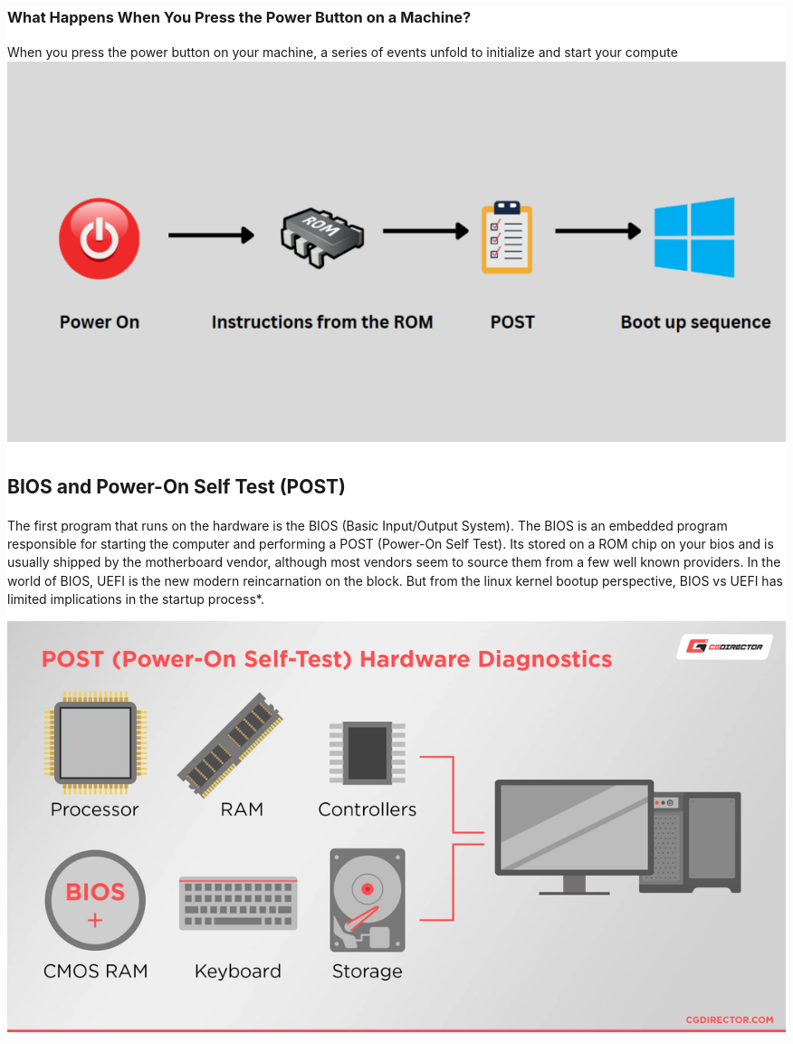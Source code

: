 

### What Happens When You Press the Power Button on a Machine?

When you press the power button on your machine, a series of events unfold to initialize and start your compute![High level Sequence of Boot up Steps |475](Assets/media/Linux%20Kernel%20Explained%20-%20Deep%20Dive%20Series%20for%20System%20Engineers/Linux%20Kernel%20Explained%20-%20Deep%20Dive%20Series%20for%20System%20Engineers-image-2024-05-30-000610.png)

## BIOS and Power-On Self Test (POST)

The first program that runs on the hardware is the BIOS (Basic Input/Output System). The BIOS is an embedded program responsible for starting the computer and performing a POST (Power-On Self Test). Its stored on a ROM chip on your bios and is usually shipped by the motherboard vendor, although most vendors seem to source them from a few well known providers. In the world of BIOS, UEFI is the new modern reincarnation on the block. But from the linux kernel bootup perspective, BIOS vs UEFI has limited implications in the startup process*.

![Minimum POST checks at startup. Pic Credit: CGDirector.com |700](Assets/media/Linux%20Kernel%20Explained%20-%20Deep%20Dive%20Series%20for%20System%20Engineers/Linux%20Kernel%20Explained%20-%20Deep%20Dive%20Series%20for%20System%20Engineers-image-2024-05-30-000719.png)
